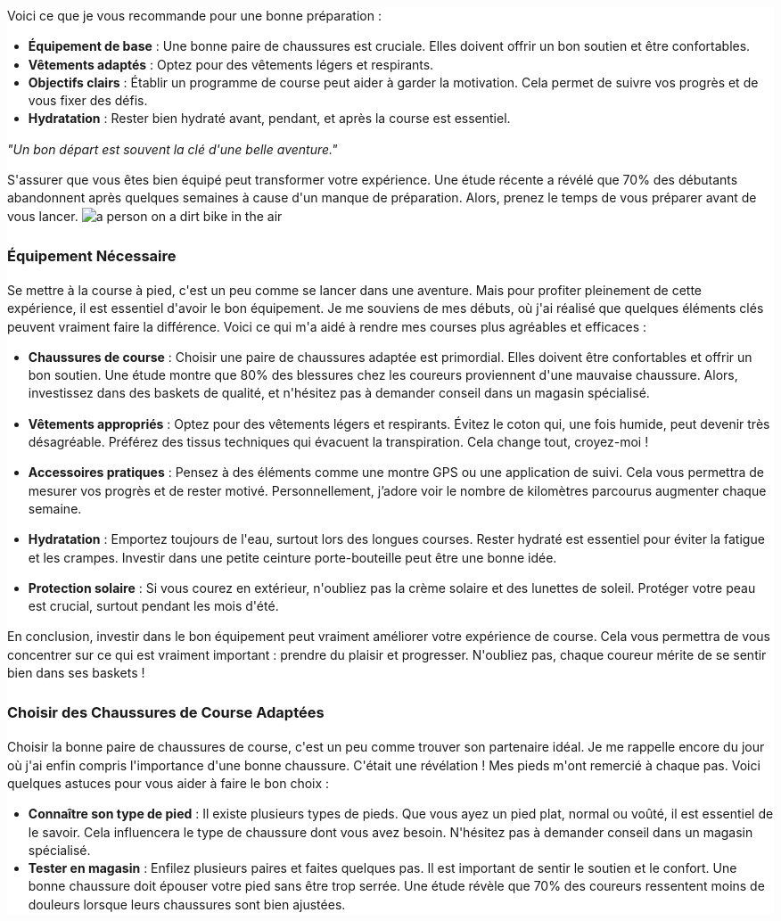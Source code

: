 Voici ce que je vous recommande pour une bonne préparation :

-   **Équipement de base** : Une bonne paire de chaussures est cruciale. Elles doivent offrir un bon soutien et être confortables.
-   **Vêtements adaptés** : Optez pour des vêtements légers et respirants.
-   **Objectifs clairs** : Établir un programme de course peut aider à garder la motivation. Cela permet de suivre vos progrès et de vous fixer des défis.
-   **Hydratation** : Rester bien hydraté avant, pendant, et après la course est essentiel.

_"Un bon départ est souvent la clé d'une belle aventure."_

S'assurer que vous êtes bien équipé peut transformer votre expérience. Une étude récente a révélé que 70% des débutants abandonnent après quelques semaines à cause d'un manque de préparation. Alors, prenez le temps de vous préparer avant de vous lancer. ![a person on a dirt bike in the air](/images/blog/programmes-de-course/se-mettre-a-la-course-a-pied/course__2duOlohI88.jpg 'a person on a dirt bike in the air')

### Équipement Nécessaire

Se mettre à la course à pied, c'est un peu comme se lancer dans une aventure. Mais pour profiter pleinement de cette expérience, il est essentiel d'avoir le bon équipement. Je me souviens de mes débuts, où j'ai réalisé que quelques éléments clés peuvent vraiment faire la différence. Voici ce qui m'a aidé à rendre mes courses plus agréables et efficaces :

-   **Chaussures de course** : Choisir une paire de chaussures adaptée est primordial. Elles doivent être confortables et offrir un bon soutien. Une étude montre que 80% des blessures chez les coureurs proviennent d'une mauvaise chaussure. Alors, investissez dans des baskets de qualité, et n'hésitez pas à demander conseil dans un magasin spécialisé.

-   **Vêtements appropriés** : Optez pour des vêtements légers et respirants. Évitez le coton qui, une fois humide, peut devenir très désagréable. Préférez des tissus techniques qui évacuent la transpiration. Cela change tout, croyez-moi !

-   **Accessoires pratiques** : Pensez à des éléments comme une montre GPS ou une application de suivi. Cela vous permettra de mesurer vos progrès et de rester motivé. Personnellement, j’adore voir le nombre de kilomètres parcourus augmenter chaque semaine.

-   **Hydratation** : Emportez toujours de l'eau, surtout lors des longues courses. Rester hydraté est essentiel pour éviter la fatigue et les crampes. Investir dans une petite ceinture porte-bouteille peut être une bonne idée.

-   **Protection solaire** : Si vous courez en extérieur, n'oubliez pas la crème solaire et des lunettes de soleil. Protéger votre peau est crucial, surtout pendant les mois d'été.

En conclusion, investir dans le bon équipement peut vraiment améliorer votre expérience de course. Cela vous permettra de vous concentrer sur ce qui est vraiment important : prendre du plaisir et progresser. N'oubliez pas, chaque coureur mérite de se sentir bien dans ses baskets !

### Choisir des Chaussures de Course Adaptées

Choisir la bonne paire de chaussures de course, c'est un peu comme trouver son partenaire idéal. Je me rappelle encore du jour où j'ai enfin compris l'importance d'une bonne chaussure. C'était une révélation ! Mes pieds m'ont remercié à chaque pas. Voici quelques astuces pour vous aider à faire le bon choix :

-   **Connaître son type de pied** : Il existe plusieurs types de pieds. Que vous ayez un pied plat, normal ou voûté, il est essentiel de le savoir. Cela influencera le type de chaussure dont vous avez besoin. N'hésitez pas à demander conseil dans un magasin spécialisé.
-   **Tester en magasin** : Enfilez plusieurs paires et faites quelques pas. Il est important de sentir le soutien et le confort. Une bonne chaussure doit épouser votre pied sans être trop serrée. Une étude révèle que 70% des coureurs ressentent moins de douleurs lorsque leurs chaussures sont bien ajustées.
